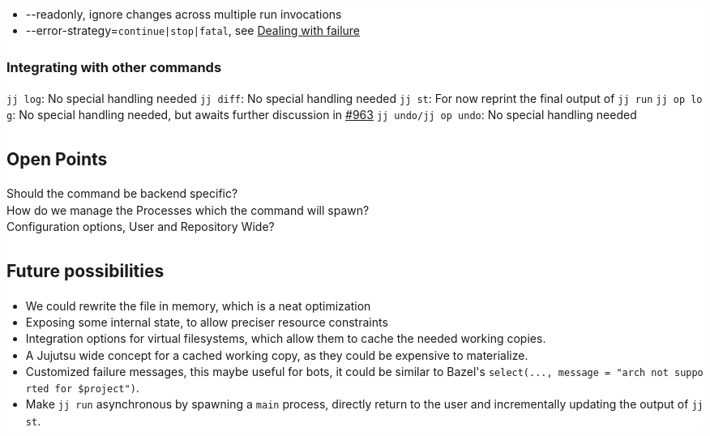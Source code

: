 * --readonly, ignore changes across multiple run invocations
* --error-strategy=`continue|stop|fatal`, see [Dealing with failure](#Dealing-with-failure)

### Integrating with other commands

`jj log`: No special handling needed
`jj diff`: No special handling needed
`jj st`: For now reprint the final output of `jj run`
`jj op log`: No special handling needed, but awaits further discussion in 
[#963][issue]
`jj undo/jj op undo`: No special handling needed


## Open Points

Should the command be backend specific?  
How do we manage the Processes which the command will spawn?  
Configuration options, User and Repository Wide?

## Future possibilities

- We could rewrite the file in memory, which is a neat optimization  
- Exposing some internal state, to allow preciser resource constraints  
- Integration options for virtual filesystems, which allow them to cache the 
needed working copies.  
- A Jujutsu wide concept for a cached working copy, as they could be expensive
to materialize.  
- Customized failure messages, this maybe useful for bots, it could be similar 
to Bazel's `select(..., message = "arch not supported for $project")`.
- Make `jj run` asynchronous by spawning a `main` process, directly return to the
user and incrementally updating the output of `jj st`. 



[git-branchless]: https://github.com/arxanas/git-branchless
[issue]: https://github.com/martinvonz/jj/issues/963 
[fix-src]: https://repo.mercurial-scm.org/hg/file/tip/hgext/fix.py
[hooks]: https://discord.com/channels/968932220549103686/969829516539228222/1047958933161119795
[OpHeadsStore]: https://github.com/martinvonz/jj/blob/main/lib/src/op_heads_store.rs
[pre-commit]: https://github.com/martinvonz/jj/issues/405
[Treestate]: https://github.com/martinvonz/jj/blob/af85f552b676d66ed0e9ae0d401cd0c4ffbbeb21/lib/src/working_copy.rs#L117
[Workspace]: https://github.com/martinvonz/jj/blob/af85f552b676d66ed0e9ae0d401cd0c4ffbbeb21/lib/src/workspace.rs#L54
